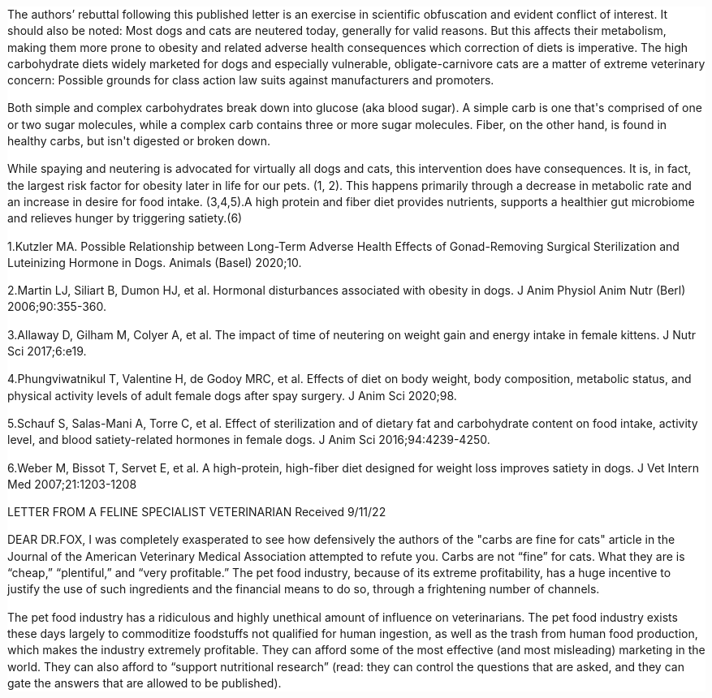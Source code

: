The authors’ rebuttal following this published letter is an exercise in scientific obfuscation and evident conflict of interest.
It should also be noted: Most dogs and cats are neutered today, generally for valid reasons. But this affects their metabolism, making them more prone to obesity and related adverse health consequences which correction of diets is imperative. The high carbohydrate diets widely marketed for dogs and especially vulnerable, obligate-carnivore cats are a matter of extreme veterinary concern: Possible grounds for class action law suits against manufacturers and promoters.


Both simple and complex carbohydrates break down into glucose (aka blood sugar). A simple carb is one that's comprised of one or two sugar molecules, while a complex carb contains three or more sugar molecules. Fiber, on the other hand, is found in healthy carbs, but isn't digested or broken down.


While spaying and neutering is advocated for virtually all dogs and cats, this intervention does have consequences. It is, in fact, the largest risk factor for obesity later in life for our pets. (1, 2). This happens primarily through a decrease in metabolic rate and an increase in desire for food intake. (3,4,5).A high protein and fiber diet provides nutrients, supports a healthier gut microbiome and relieves hunger by triggering satiety.(6)


1.Kutzler MA. Possible Relationship between Long-Term Adverse Health Effects of Gonad-Removing Surgical Sterilization and Luteinizing Hormone in Dogs. Animals (Basel) 2020;10.

2.Martin LJ, Siliart B, Dumon HJ, et al. Hormonal disturbances associated with obesity in dogs. J Anim Physiol Anim Nutr (Berl) 2006;90:355-360.


3.Allaway D, Gilham M, Colyer A, et al. The impact of time of neutering on weight gain and energy intake in female kittens. J Nutr Sci 2017;6:e19.


4.Phungviwatnikul T, Valentine H, de Godoy MRC, et al. Effects of diet on body weight, body composition, metabolic status, and physical activity levels of adult female dogs after spay surgery. J Anim Sci 2020;98.


5.Schauf S, Salas-Mani A, Torre C, et al. Effect of sterilization and of dietary fat and carbohydrate content on food intake, activity level, and blood satiety-related hormones in female dogs. J Anim Sci 2016;94:4239-4250.


6.Weber M, Bissot T, Servet E, et al. A high-protein, high-fiber diet designed for weight loss improves satiety in dogs. J Vet Intern Med 2007;21:1203-1208

LETTER FROM A FELINE SPECIALIST VETERINARIAN Received 9/11/22

DEAR DR.FOX, I was completely exasperated to see how defensively the authors of the "carbs are fine for cats" article in the Journal of the American Veterinary Medical Association attempted to refute you.  Carbs are not “fine” for cats.  What they are is “cheap,” “plentiful,” and “very profitable.”  The pet food industry, because of its extreme profitability, has a huge incentive to justify the use of such ingredients and the financial means to do so, through a frightening number of channels.


The pet food industry has a ridiculous and highly unethical amount of influence on veterinarians.  The pet food industry exists these days largely to commoditize foodstuffs not qualified for human ingestion, as well as the trash from human food production, which makes the industry extremely profitable.  They can afford some of the most effective (and most misleading) marketing in the world.  They can also afford to “support nutritional research” (read:  they can control the questions that are asked, and they can gate the answers that are allowed to be published). 
 